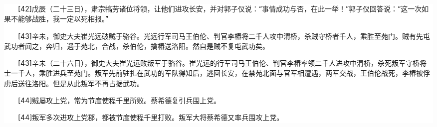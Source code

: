 　　[42]戊辰（二十三日），肃宗犒劳诸位将领，让他们进攻长安，并对郭子仪说：“事情成功与否，在此一举！”郭子仪回答说：“这一次如果不能够战胜，我一定以死相报。”

　　[43]辛未，御史大夫崔光远破贼于骆谷。光远行军司马王伯伦、判官李椿将二千人攻中渭桥，杀贼守桥者千人，乘胜至苑门。贼有先屯武功者闻之，奔归，遇于苑北，合战，杀伯伦，擒椿送洛阳。然自是贼不复屯武功矣。

　　[43]辛未（二十六日），御史大夫崔光远败叛军于骆谷。崔光远的行军司马王伯伦、判官李椿率领二千人进攻中渭桥，杀死叛军守桥将士一千人，乘胜进兵至苑门。叛军先前驻扎在武功的军队得知后，逃回长安，在禁苑北面与官军相遭遇，两军交战，王伯伦战死，李椿被俘虏后送往洛阳。但是从此叛军不再占据武功。

　　[44]贼屡攻上党，常为节度使程千里所败。蔡希德复引兵围上党。

　　[44]叛军多次进攻上党郡，都被节度使程千里打败。叛军大将蔡希德又率兵围攻上党。

 

